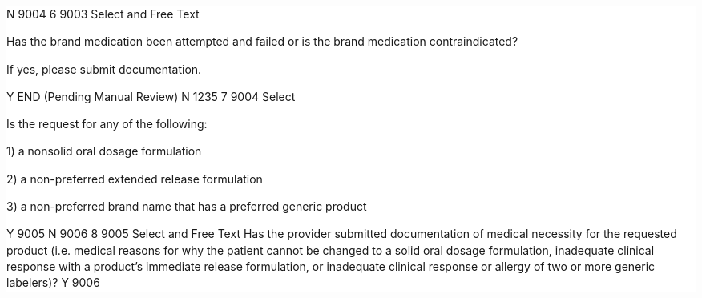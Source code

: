 <td></td>
<td></td>
<td></td>
<td></td>
<td></td>
<td>N</td>
<td>9004</td>
</tr>
<tr class="odd">
<td>6</td>
<td>9003</td>
<td></td>
<td>Select and Free Text</td>
<td><p>Has the brand medication been attempted and failed or is the brand medication contraindicated?  </p>
<p>If yes, please submit documentation.</p></td>
<td>Y</td>
<td>END (Pending Manual Review)</td>
</tr>
<tr class="even">
<td></td>
<td></td>
<td></td>
<td></td>
<td></td>
<td>N</td>
<td>1235</td>
</tr>
<tr class="odd">
<td>7</td>
<td>9004</td>
<td></td>
<td>Select</td>
<td><p>Is the request for any of the following:</p>
<p>1) a nonsolid oral dosage formulation</p>
<p>2) a non-preferred extended release formulation</p>
<p>3) a non-preferred brand name that has a preferred generic product</p></td>
<td>Y</td>
<td>9005</td>
</tr>
<tr class="even">
<td></td>
<td></td>
<td></td>
<td></td>
<td></td>
<td>N</td>
<td>9006</td>
</tr>
<tr class="odd">
<td>8</td>
<td>9005</td>
<td></td>
<td>Select and Free Text</td>
<td>Has the provider submitted documentation of medical necessity for the requested product (i.e. medical reasons for why the patient cannot be changed to a solid oral dosage formulation, inadequate clinical response with a product’s immediate release formulation, or inadequate clinical response or allergy of two or more generic labelers)?</td>
<td>Y</td>
<td>9006</td>
</tr>
<tr class="even">
<td></td>
<td></td>